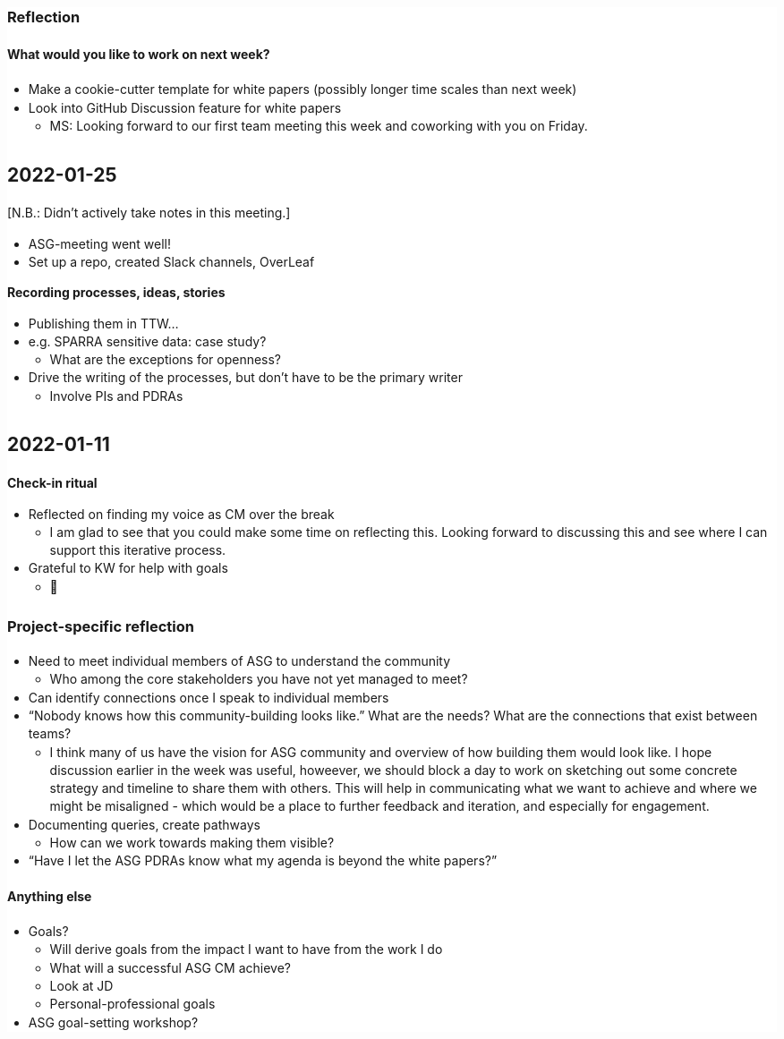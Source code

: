 ### Reflection

#### What would you like to work on next week?

* Make a cookie-cutter template for white papers (possibly longer time scales than next week)
* Look into GitHub Discussion feature for white papers
  - MS:  Looking forward to our first team meeting this week and coworking with you on Friday.

## 2022-01-25

[N.B.: Didn’t actively take notes in this meeting.]

- ASG-meeting went well!
- Set up a repo, created Slack channels, OverLeaf

**Recording processes, ideas, stories**

- Publishing them in TTW…
- e.g. SPARRA sensitive data: case study?
    - What are the exceptions for openness?
- Drive the writing of the processes, but don’t have to be the primary writer
    - Involve PIs and PDRAs


## 2022-01-11

**Check-in ritual**
- Reflected on finding my voice as CM over the break
    - I am glad to see that you could make some time on reflecting this. Looking forward to discussing this and see where I can support this iterative process. 
- Grateful to KW for help with goals
    - 🌸   

### Project-specific reflection

- Need to meet individual members of ASG to understand the community
    - Who among the core stakeholders you have not yet managed to meet? 
- Can identify connections once I speak to individual members
- “Nobody knows how this community-building looks like.” What are the needs? What are the connections that exist between teams?
  - I think many of us have the vision for ASG community and overview of how building them would look like. I hope discussion earlier in the week was useful, howeever, we should block a day to work on sketching out some concrete strategy and timeline to share them with others. This will help in communicating what we want to achieve and where we might be misaligned - which would be a place to further feedback and iteration, and especially for engagement.
- Documenting queries, create pathways
    - How can we work towards making them visible? 
- “Have I let the ASG PDRAs know what my agenda is beyond the white papers?”

#### Anything else

- Goals?
  - Will derive goals from the impact I want to have from the work I do
  - What will a successful ASG CM achieve?
  - Look at JD
  - Personal-professional goals
- ASG goal-setting workshop?
